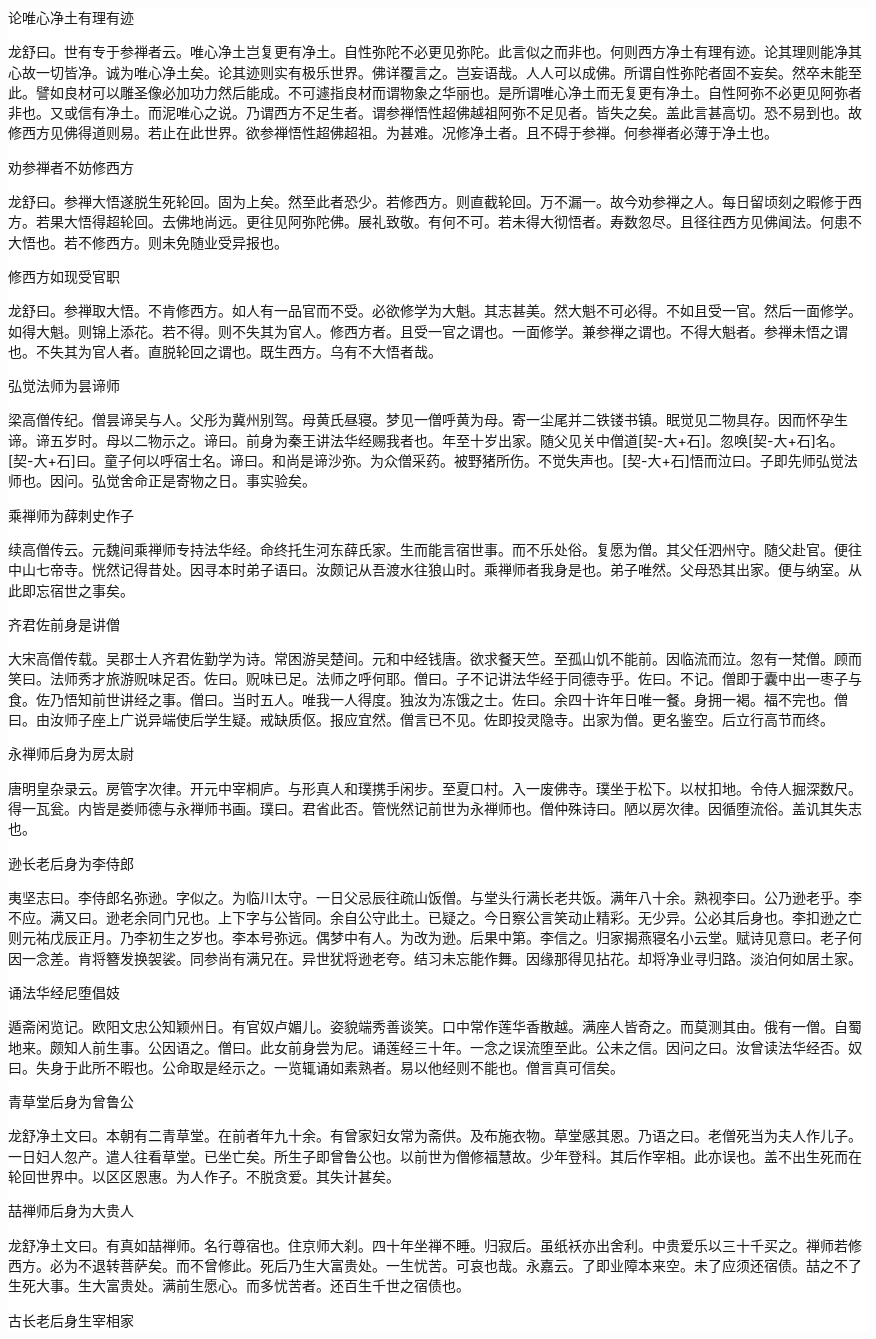 论唯心净土有理有迹  

龙舒曰。世有专于参禅者云。唯心净土岂复更有净土。自性弥陀不必更见弥陀。此言似之而非也。何则西方净土有理有迹。论其理则能净其心故一切皆净。诚为唯心净土矣。论其迹则实有极乐世界。佛详覆言之。岂妄语哉。人人可以成佛。所谓自性弥陀者固不妄矣。然卒未能至此。譬如良材可以雕圣像必加功力然后能成。不可遽指良材而谓物象之华丽也。是所谓唯心净土而无复更有净土。自性阿弥不必更见阿弥者非也。又或信有净土。而泥唯心之说。乃谓西方不足生者。谓参禅悟性超佛越祖阿弥不足见者。皆失之矣。盖此言甚高切。恐不易到也。故修西方见佛得道则易。若止在此世界。欲参禅悟性超佛超祖。为甚难。况修净土者。且不碍于参禅。何参禅者必薄于净土也。  

劝参禅者不妨修西方  

龙舒曰。参禅大悟遂脱生死轮回。固为上矣。然至此者恐少。若修西方。则直截轮回。万不漏一。故今劝参禅之人。每日留顷刻之暇修于西方。若果大悟得超轮回。去佛地尚远。更往见阿弥陀佛。展礼致敬。有何不可。若未得大彻悟者。寿数忽尽。且径往西方见佛闻法。何患不大悟也。若不修西方。则未免随业受异报也。  

修西方如现受官职  

龙舒曰。参禅取大悟。不肯修西方。如人有一品官而不受。必欲修学为大魁。其志甚美。然大魁不可必得。不如且受一官。然后一面修学。如得大魁。则锦上添花。若不得。则不失其为官人。修西方者。且受一官之谓也。一面修学。兼参禅之谓也。不得大魁者。参禅未悟之谓也。不失其为官人者。直脱轮回之谓也。既生西方。乌有不大悟者哉。  

弘觉法师为昙谛师  

梁高僧传纪。僧昙谛吴与人。父彤为冀州别驾。母黄氏昼寝。梦见一僧呼黄为母。寄一尘尾并二铁镂书镇。眠觉见二物具存。因而怀孕生谛。谛五岁时。母以二物示之。谛曰。前身为秦王讲法华经赐我者也。年至十岁出家。随父见关中僧道[契-大+石]。忽唤[契-大+石]名。[契-大+石]曰。童子何以呼宿士名。谛曰。和尚是谛沙弥。为众僧采药。被野猪所伤。不觉失声也。[契-大+石]悟而泣曰。子即先师弘觉法师也。因问。弘觉舍命正是寄物之日。事实验矣。  

乘禅师为薛刺史作子  

续高僧传云。元魏间乘禅师专持法华经。命终托生河东薛氏家。生而能言宿世事。而不乐处俗。复愿为僧。其父任泗州守。随父赴官。便往中山七帝寺。恍然记得昔处。因寻本时弟子语曰。汝颇记从吾渡水往狼山时。乘禅师者我身是也。弟子唯然。父母恐其出家。便与纳室。从此即忘宿世之事矣。  

齐君佐前身是讲僧  

大宋高僧传载。吴郡士人齐君佐勤学为诗。常困游吴楚间。元和中经钱唐。欲求餐天竺。至孤山饥不能前。因临流而泣。忽有一梵僧。顾而笑曰。法师秀才旅游贶味足否。佐曰。贶味已足。法师之呼何耶。僧曰。子不记讲法华经于同德寺乎。佐曰。不记。僧即于囊中出一枣子与食。佐乃悟知前世讲经之事。僧曰。当时五人。唯我一人得度。独汝为冻饿之士。佐曰。余四十许年日唯一餐。身拥一褐。福不完也。僧曰。由汝师子座上广说异端使后学生疑。戒缺质伛。报应宜然。僧言已不见。佐即投灵隐寺。出家为僧。更名鉴空。后立行高节而终。  

永禅师后身为房太尉  

唐明皇杂录云。房管字次律。开元中宰桐庐。与形真人和璞携手闲步。至夏口村。入一废佛寺。璞坐于松下。以杖扣地。令侍人掘深数尺。得一瓦瓮。内皆是娄师德与永禅师书画。璞曰。君省此否。管恍然记前世为永禅师也。僧仲殊诗曰。陋以房次律。因循堕流俗。盖讥其失志也。  

逊长老后身为李侍郎  

夷坚志曰。李侍郎名弥逊。字似之。为临川太守。一日父忌辰往疏山饭僧。与堂头行满长老共饭。满年八十余。熟视李曰。公乃逊老乎。李不应。满又曰。逊老余同门兄也。上下字与公皆同。余自公守此土。已疑之。今日察公言笑动止精彩。无少异。公必其后身也。李扣逊之亡则元祐戊辰正月。乃李初生之岁也。李本号弥远。偶梦中有人。为改为逊。后果中第。李信之。归家揭燕寝名小云堂。赋诗见意曰。老子何因一念差。肯将簪发换袈裟。同参尚有满兄在。异世犹将逊老夸。结习未忘能作舞。因缘那得见拈花。却将净业寻归路。淡泊何如居土家。  

诵法华经尼堕倡妓  

遁斋闲览记。欧阳文忠公知颖州日。有官奴卢媚儿。姿貌端秀善谈笑。口中常作莲华香散越。满座人皆奇之。而莫测其由。俄有一僧。自蜀地来。颇知人前生事。公因语之。僧曰。此女前身尝为尼。诵莲经三十年。一念之误流堕至此。公未之信。因问之曰。汝曾读法华经否。奴曰。失身于此所不暇也。公命取是经示之。一览辄诵如素熟者。易以他经则不能也。僧言真可信矣。  

青草堂后身为曾鲁公  

龙舒净土文曰。本朝有二青草堂。在前者年九十余。有曾家妇女常为斋供。及布施衣物。草堂感其恩。乃语之曰。老僧死当为夫人作儿子。一日妇人忽产。遣人往看草堂。已坐亡矣。所生子即曾鲁公也。以前世为僧修福慧故。少年登科。其后作宰相。此亦误也。盖不出生死而在轮回世界中。以区区恩惠。为人作子。不脱贪爱。其失计甚矣。  

喆禅师后身为大贵人  

龙舒净土文曰。有真如喆禅师。名行尊宿也。住京师大刹。四十年坐禅不睡。归寂后。虽纸袄亦出舍利。中贵爱乐以三十千买之。禅师若修西方。必为不退转菩萨矣。而不曾修此。死后乃生大富贵处。一生忧苦。可哀也哉。永嘉云。了即业障本来空。未了应须还宿债。喆之不了生死大事。生大富贵处。满前生愿心。而多忧苦者。还百生千世之宿债也。  

古长老后身生宰相家  
